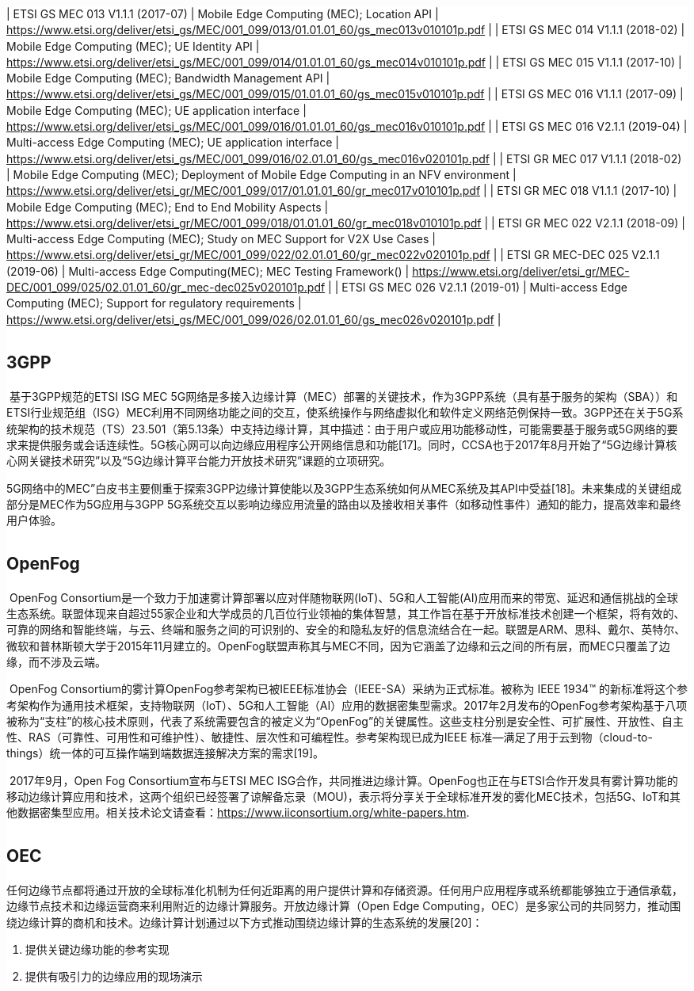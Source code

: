 | ETSI GS MEC 013 V1.1.1 (2017-07)     | Mobile Edge Computing (MEC); Location API                                                                           | <https://www.etsi.org/deliver/etsi_gs/MEC/001_099/013/01.01.01_60/gs_mec013v010101p.pdf>         |
| ETSI GS MEC 014 V1.1.1 (2018-02)     | Mobile Edge Computing (MEC); UE Identity API                                                                        | <https://www.etsi.org/deliver/etsi_gs/MEC/001_099/014/01.01.01_60/gs_mec014v010101p.pdf>         |
| ETSI GS MEC 015 V1.1.1 (2017-10)     | Mobile Edge Computing (MEC); Bandwidth Management API                                                               | <https://www.etsi.org/deliver/etsi_gs/MEC/001_099/015/01.01.01_60/gs_mec015v010101p.pdf>         |
| ETSI GS MEC 016 V1.1.1 (2017-09)     | Mobile Edge Computing (MEC); UE application interface                                                               | <https://www.etsi.org/deliver/etsi_gs/MEC/001_099/016/01.01.01_60/gs_mec016v010101p.pdf>         |
| ETSI GS MEC 016 V2.1.1 (2019-04)     | Multi-access Edge Computing (MEC); UE application interface                                                         | <https://www.etsi.org/deliver/etsi_gs/MEC/001_099/016/02.01.01_60/gs_mec016v020101p.pdf>         |
| ETSI GR MEC 017 V1.1.1 (2018-02)     | Mobile Edge Computing (MEC); Deployment of Mobile Edge Computing in an NFV environment                              | <https://www.etsi.org/deliver/etsi_gr/MEC/001_099/017/01.01.01_60/gr_mec017v010101p.pdf>         |
| ETSI GR MEC 018 V1.1.1 (2017-10)     | Mobile Edge Computing (MEC); End to End Mobility Aspects                                                            | <https://www.etsi.org/deliver/etsi_gr/MEC/001_099/018/01.01.01_60/gr_mec018v010101p.pdf>         |
| ETSI GR MEC 022 V2.1.1 (2018-09)     | Multi-access Edge Computing (MEC); Study on MEC Support for V2X Use Cases                                           | <https://www.etsi.org/deliver/etsi_gr/MEC/001_099/022/02.01.01_60/gr_mec022v020101p.pdf>         |
| ETSI GR MEC-DEC 025 V2.1.1 (2019-06) | Multi-access Edge Computing(MEC); MEC Testing Framework()                                                           | <https://www.etsi.org/deliver/etsi_gr/MEC-DEC/001_099/025/02.01.01_60/gr_mec-dec025v020101p.pdf> |
| ETSI GS MEC 026 V2.1.1 (2019-01)     | Multi-access Edge Computing (MEC); Support for regulatory requirements                                              | https://www.etsi.org/deliver/etsi_gs/MEC/001_099/026/02.01.01_60/gs_mec026v020101p.pdf           |

**3GPP**
--------

​		基于3GPP规范的ETSI ISG MEC 5G网络是多接入边缘计算（MEC）部署的关键技术，作为3GPP系统（具有基于服务的架构（SBA））和ETSI行业规范组（ISG）MEC利用不同网络功能之间的交互，使系统操作与网络虚拟化和软件定义网络范例保持一致。3GPP还在关于5G系统架构的技术规范（TS）23.501（第5.13条）中支持边缘计算，其中描述：由于用户或应用功能移动性，可能需要基于服务或5G网络的要求来提供服务或会话连续性。5G核心网可以向边缘应用程序公开网络信息和功能[17]。同时，CCSA也于2017年8月开始了“5G边缘计算核心网关键技术研究”以及“5G边缘计算平台能力开放技术研究”课题的立项研究。

​		5G网络中的MEC”白皮书主要侧重于探索3GPP边缘计算使能以及3GPP生态系统如何从MEC系统及其API中受益[18]。未来集成的关键组成部分是MEC作为5G应用与3GPP 5G系统交互以影响边缘应用流量的路由以及接收相关事件（如移动性事件）通知的能力，提高效率和最终用户体验。

**OpenFog**
-----------

​		OpenFog Consortium是一个致力于加速雾计算部署以应对伴随物联网(IoT)、5G和人工智能(AI)应用而来的带宽、延迟和通信挑战的全球生态系统。联盟体现来自超过55家企业和大学成员的几百位行业领袖的集体智慧，其工作旨在基于开放标准技术创建一个框架，将有效的、可靠的网络和智能终端，与云、终端和服务之间的可识别的、安全的和隐私友好的信息流结合在一起。联盟是ARM、思科、戴尔、英特尔、微软和普林斯顿大学于2015年11月建立的。OpenFog联盟声称其与MEC不同，因为它涵盖了边缘和云之间的所有层，而MEC只覆盖了边缘，而不涉及云端。

​		OpenFog Consortium的雾计算OpenFog参考架构已被IEEE标准协会（IEEE-SA）采纳为正式标准。被称为
IEEE 1934™ 的新标准将这个参考架构作为通用技术框架，支持物联网（IoT）、5G和人工智能（AI）应用的数据密集型需求。2017年2月发布的OpenFog参考架构基于八项被称为“支柱”的核心技术原则，代表了系统需要包含的被定义为“OpenFog”的关键属性。这些支柱分别是安全性、可扩展性、开放性、自主性、RAS（可靠性、可用性和可维护性）、敏捷性、层次性和可编程性。参考架构现已成为IEEE 标准—满足了用于云到物（cloud-to-things）统一体的可互操作端到端数据连接解决方案的需求[19]。

​		2017年9月，Open Fog Consortium宣布与ETSI MEC ISG合作，共同推进边缘计算。OpenFog也正在与ETSI合作开发具有雾计算功能的移动边缘计算应用和技术，这两个组织已经签署了谅解备忘录（MOU)，表示将分享关于全球标准开发的雾化MEC技术，包括5G、IoT和其他数据密集型应用。相关技术论文请查看：https://www.iiconsortium.org/white-papers.htm.

**OEC**
-------

​		任何边缘节点都将通过开放的全球标准化机制为任何近距离的用户提供计算和存储资源。任何用户应用程序或系统都能够独立于通信承载，边缘节点技术和边缘运营商来利用附近的边缘计算服务。开放边缘计算（Open
Edge Computing，OEC）是多家公司的共同努力，推动围绕边缘计算的商机和技术。边缘计算计划通过以下方式推动围绕边缘计算的生态系统的发展[20]：

1.  提供关键边缘功能的参考实现

2.  提供有吸引力的边缘应用的现场演示
